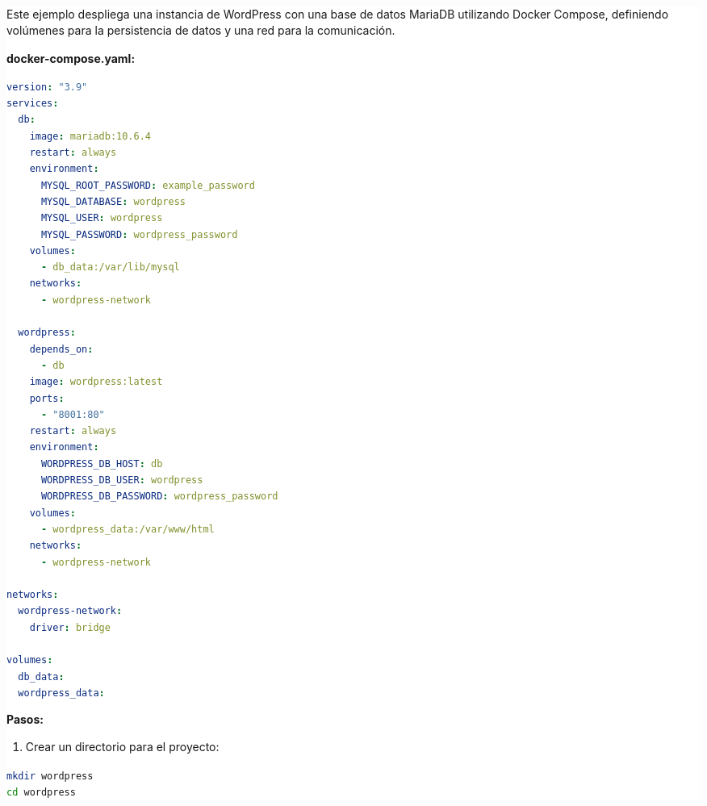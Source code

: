 Este ejemplo despliega una instancia de WordPress con una base de datos MariaDB utilizando Docker Compose, definiendo volúmenes para la persistencia de datos y una red para la comunicación.

**docker-compose.yaml:**

```yaml
version: "3.9"
services:
  db:
    image: mariadb:10.6.4
    restart: always
    environment:
      MYSQL_ROOT_PASSWORD: example_password
      MYSQL_DATABASE: wordpress
      MYSQL_USER: wordpress
      MYSQL_PASSWORD: wordpress_password
    volumes:
      - db_data:/var/lib/mysql
    networks:
      - wordpress-network

  wordpress:
    depends_on:
      - db
    image: wordpress:latest
    ports:
      - "8001:80"
    restart: always
    environment:
      WORDPRESS_DB_HOST: db
      WORDPRESS_DB_USER: wordpress
      WORDPRESS_DB_PASSWORD: wordpress_password
    volumes:
      - wordpress_data:/var/www/html
    networks:
      - wordpress-network

networks:
  wordpress-network:
    driver: bridge

volumes:
  db_data:
  wordpress_data:
```

**Pasos:**

1. Crear un directorio para el proyecto:
```bash
mkdir wordpress
cd wordpress
```
